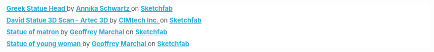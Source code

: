 
<div class="sketchfab-embed-wrapper"> <iframe title="Greek Statue Head" frameborder="0" allowfullscreen mozallowfullscreen="true" webkitallowfullscreen="true" allow="autoplay; fullscreen; xr-spatial-tracking" xr-spatial-tracking execution-while-out-of-viewport execution-while-not-rendered web-share width="640" height="480" src="https://sketchfab.com/models/6310ffd720aa4a478c1d476dd7141c6b/embed"> </iframe> <p style="font-size: 13px; font-weight: normal; margin: 5px; color: #4A4A4A;"> <a href="https://sketchfab.com/3d-models/greek-statue-head-6310ffd720aa4a478c1d476dd7141c6b?utm_medium=embed&utm_campaign=share-popup&utm_content=6310ffd720aa4a478c1d476dd7141c6b" target="_blank" rel="nofollow" style="font-weight: bold; color: #1CAAD9;"> Greek Statue Head </a> by <a href="https://sketchfab.com/wishberry?utm_medium=embed&utm_campaign=share-popup&utm_content=6310ffd720aa4a478c1d476dd7141c6b" target="_blank" rel="nofollow" style="font-weight: bold; color: #1CAAD9;"> Annika Schwartz </a> on <a href="https://sketchfab.com?utm_medium=embed&utm_campaign=share-popup&utm_content=6310ffd720aa4a478c1d476dd7141c6b" target="_blank" rel="nofollow" style="font-weight: bold; color: #1CAAD9;">Sketchfab</a></p></div>

<div class="sketchfab-embed-wrapper"> <iframe title="David Statue 3D Scan - Artec 3D" frameborder="0" allowfullscreen mozallowfullscreen="true" webkitallowfullscreen="true" allow="autoplay; fullscreen; xr-spatial-tracking" xr-spatial-tracking execution-while-out-of-viewport execution-while-not-rendered web-share width="640" height="480" src="https://sketchfab.com/models/08c5b7a46d23401cacaec1acb6c55211/embed"> </iframe> <p style="font-size: 13px; font-weight: normal; margin: 5px; color: #4A4A4A;"> <a href="https://sketchfab.com/3d-models/david-statue-3d-scan-artec-3d-08c5b7a46d23401cacaec1acb6c55211?utm_medium=embed&utm_campaign=share-popup&utm_content=08c5b7a46d23401cacaec1acb6c55211" target="_blank" rel="nofollow" style="font-weight: bold; color: #1CAAD9;"> David Statue 3D Scan - Artec 3D </a> by <a href="https://sketchfab.com/cimtech?utm_medium=embed&utm_campaign=share-popup&utm_content=08c5b7a46d23401cacaec1acb6c55211" target="_blank" rel="nofollow" style="font-weight: bold; color: #1CAAD9;"> CIMtech Inc. </a> on <a href="https://sketchfab.com?utm_medium=embed&utm_campaign=share-popup&utm_content=08c5b7a46d23401cacaec1acb6c55211" target="_blank" rel="nofollow" style="font-weight: bold; color: #1CAAD9;">Sketchfab</a></p></div>

<div class="sketchfab-embed-wrapper"> <iframe title="Statue of matron" frameborder="0" allowfullscreen mozallowfullscreen="true" webkitallowfullscreen="true" allow="autoplay; fullscreen; xr-spatial-tracking" xr-spatial-tracking execution-while-out-of-viewport execution-while-not-rendered web-share width="640" height="480" src="https://sketchfab.com/models/1b443b00e2b947d4b8d0aa18c4a7f3bc/embed"> </iframe> <p style="font-size: 13px; font-weight: normal; margin: 5px; color: #4A4A4A;"> <a href="https://sketchfab.com/3d-models/statue-of-matron-1b443b00e2b947d4b8d0aa18c4a7f3bc?utm_medium=embed&utm_campaign=share-popup&utm_content=1b443b00e2b947d4b8d0aa18c4a7f3bc" target="_blank" rel="nofollow" style="font-weight: bold; color: #1CAAD9;"> Statue of matron </a> by <a href="https://sketchfab.com/geoffreymarchal?utm_medium=embed&utm_campaign=share-popup&utm_content=1b443b00e2b947d4b8d0aa18c4a7f3bc" target="_blank" rel="nofollow" style="font-weight: bold; color: #1CAAD9;"> Geoffrey Marchal </a> on <a href="https://sketchfab.com?utm_medium=embed&utm_campaign=share-popup&utm_content=1b443b00e2b947d4b8d0aa18c4a7f3bc" target="_blank" rel="nofollow" style="font-weight: bold; color: #1CAAD9;">Sketchfab</a></p></div>

<div class="sketchfab-embed-wrapper"> <iframe title="Statue of young woman" frameborder="0" allowfullscreen mozallowfullscreen="true" webkitallowfullscreen="true" allow="autoplay; fullscreen; xr-spatial-tracking" xr-spatial-tracking execution-while-out-of-viewport execution-while-not-rendered web-share width="640" height="480" src="https://sketchfab.com/models/12503d568e8b452183423f3a15de1bcf/embed"> </iframe> <p style="font-size: 13px; font-weight: normal; margin: 5px; color: #4A4A4A;"> <a href="https://sketchfab.com/3d-models/statue-of-young-woman-12503d568e8b452183423f3a15de1bcf?utm_medium=embed&utm_campaign=share-popup&utm_content=12503d568e8b452183423f3a15de1bcf" target="_blank" rel="nofollow" style="font-weight: bold; color: #1CAAD9;"> Statue of young woman </a> by <a href="https://sketchfab.com/geoffreymarchal?utm_medium=embed&utm_campaign=share-popup&utm_content=12503d568e8b452183423f3a15de1bcf" target="_blank" rel="nofollow" style="font-weight: bold; color: #1CAAD9;"> Geoffrey Marchal </a> on <a href="https://sketchfab.com?utm_medium=embed&utm_campaign=share-popup&utm_content=12503d568e8b452183423f3a15de1bcf" target="_blank" rel="nofollow" style="font-weight: bold; color: #1CAAD9;">Sketchfab</a></p></div>
